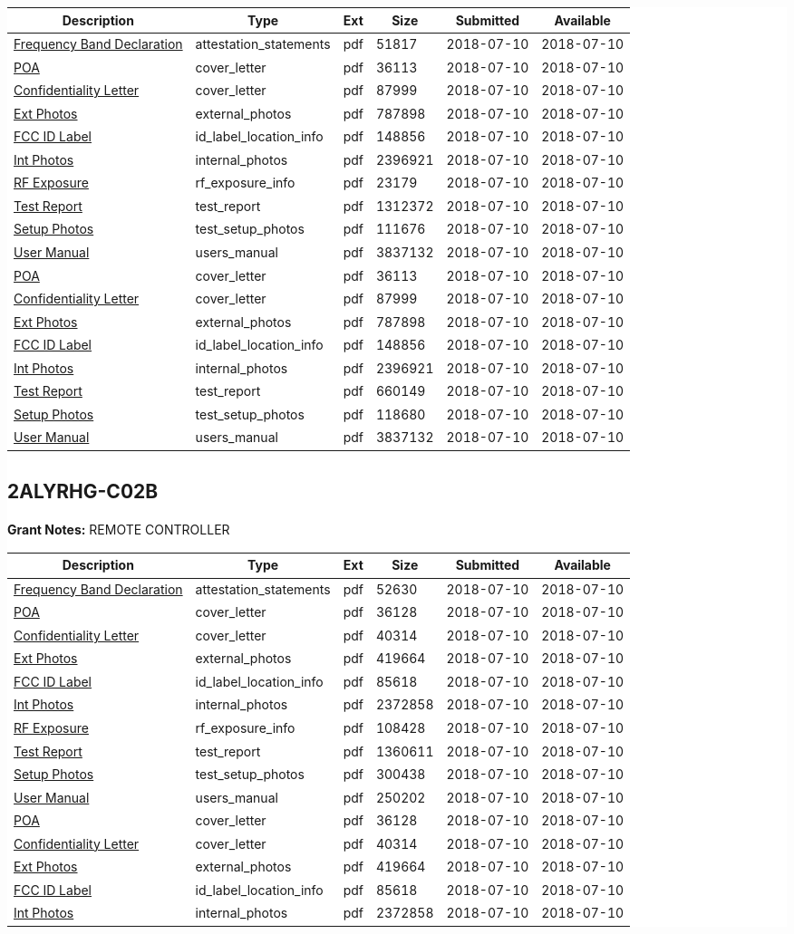 | Description | Type | Ext | Size | Submitted | Available |
| ----------- | ---- | --- | ---- | --------- | --------- |
| [Frequency Band Declaration](2ALYRHG-Z01B/a475f8706e56ef297dc1eeb09ad092be/3919158.pdf) | attestation_statements | pdf | 51817 | 2018-07-10 | 2018-07-10 |
| [POA](2ALYRHG-Z01B/a475f8706e56ef297dc1eeb09ad092be/3919145.pdf) | cover_letter | pdf | 36113 | 2018-07-10 | 2018-07-10 |
| [Confidentiality Letter](2ALYRHG-Z01B/a475f8706e56ef297dc1eeb09ad092be/3919146.pdf) | cover_letter | pdf | 87999 | 2018-07-10 | 2018-07-10 |
| [Ext Photos](2ALYRHG-Z01B/a475f8706e56ef297dc1eeb09ad092be/3919148.pdf) | external_photos | pdf | 787898 | 2018-07-10 | 2018-07-10 |
| [FCC ID Label](2ALYRHG-Z01B/a475f8706e56ef297dc1eeb09ad092be/3919149.pdf) | id_label_location_info | pdf | 148856 | 2018-07-10 | 2018-07-10 |
| [Int Photos](2ALYRHG-Z01B/a475f8706e56ef297dc1eeb09ad092be/3919150.pdf) | internal_photos | pdf | 2396921 | 2018-07-10 | 2018-07-10 |
| [RF Exposure](2ALYRHG-Z01B/a475f8706e56ef297dc1eeb09ad092be/3919169.pdf) | rf_exposure_info | pdf | 23179 | 2018-07-10 | 2018-07-10 |
| [Test Report](2ALYRHG-Z01B/a475f8706e56ef297dc1eeb09ad092be/3919166.pdf) | test_report | pdf | 1312372 | 2018-07-10 | 2018-07-10 |
| [Setup Photos](2ALYRHG-Z01B/a475f8706e56ef297dc1eeb09ad092be/3919167.pdf) | test_setup_photos | pdf | 111676 | 2018-07-10 | 2018-07-10 |
| [User Manual](2ALYRHG-Z01B/a475f8706e56ef297dc1eeb09ad092be/3919155.pdf) | users_manual | pdf | 3837132 | 2018-07-10 | 2018-07-10 |
| [POA](2ALYRHG-Z01B/4f952eee09c6cffd371b3f8b9f51e143/3919145.pdf) | cover_letter | pdf | 36113 | 2018-07-10 | 2018-07-10 |
| [Confidentiality Letter](2ALYRHG-Z01B/4f952eee09c6cffd371b3f8b9f51e143/3919146.pdf) | cover_letter | pdf | 87999 | 2018-07-10 | 2018-07-10 |
| [Ext Photos](2ALYRHG-Z01B/4f952eee09c6cffd371b3f8b9f51e143/3919148.pdf) | external_photos | pdf | 787898 | 2018-07-10 | 2018-07-10 |
| [FCC ID Label](2ALYRHG-Z01B/4f952eee09c6cffd371b3f8b9f51e143/3919149.pdf) | id_label_location_info | pdf | 148856 | 2018-07-10 | 2018-07-10 |
| [Int Photos](2ALYRHG-Z01B/4f952eee09c6cffd371b3f8b9f51e143/3919150.pdf) | internal_photos | pdf | 2396921 | 2018-07-10 | 2018-07-10 |
| [Test Report](2ALYRHG-Z01B/4f952eee09c6cffd371b3f8b9f51e143/3919153.pdf) | test_report | pdf | 660149 | 2018-07-10 | 2018-07-10 |
| [Setup Photos](2ALYRHG-Z01B/4f952eee09c6cffd371b3f8b9f51e143/3919154.pdf) | test_setup_photos | pdf | 118680 | 2018-07-10 | 2018-07-10 |
| [User Manual](2ALYRHG-Z01B/4f952eee09c6cffd371b3f8b9f51e143/3919155.pdf) | users_manual | pdf | 3837132 | 2018-07-10 | 2018-07-10 |
## 2ALYRHG-C02B
**Grant Notes:** REMOTE CONTROLLER

| Description | Type | Ext | Size | Submitted | Available |
| ----------- | ---- | --- | ---- | --------- | --------- |
| [Frequency Band Declaration](2ALYRHG-C02B/2f7a9717a19f74f9bbe8de7a83a69382/3919196.pdf) | attestation_statements | pdf | 52630 | 2018-07-10 | 2018-07-10 |
| [POA](2ALYRHG-C02B/2f7a9717a19f74f9bbe8de7a83a69382/3919170.pdf) | cover_letter | pdf | 36128 | 2018-07-10 | 2018-07-10 |
| [Confidentiality Letter](2ALYRHG-C02B/2f7a9717a19f74f9bbe8de7a83a69382/3919171.pdf) | cover_letter | pdf | 40314 | 2018-07-10 | 2018-07-10 |
| [Ext Photos](2ALYRHG-C02B/2f7a9717a19f74f9bbe8de7a83a69382/3919173.pdf) | external_photos | pdf | 419664 | 2018-07-10 | 2018-07-10 |
| [FCC ID Label](2ALYRHG-C02B/2f7a9717a19f74f9bbe8de7a83a69382/3919174.pdf) | id_label_location_info | pdf | 85618 | 2018-07-10 | 2018-07-10 |
| [Int Photos](2ALYRHG-C02B/2f7a9717a19f74f9bbe8de7a83a69382/3919175.pdf) | internal_photos | pdf | 2372858 | 2018-07-10 | 2018-07-10 |
| [RF Exposure](2ALYRHG-C02B/2f7a9717a19f74f9bbe8de7a83a69382/3919208.pdf) | rf_exposure_info | pdf | 108428 | 2018-07-10 | 2018-07-10 |
| [Test Report](2ALYRHG-C02B/2f7a9717a19f74f9bbe8de7a83a69382/3919204.pdf) | test_report | pdf | 1360611 | 2018-07-10 | 2018-07-10 |
| [Setup Photos](2ALYRHG-C02B/2f7a9717a19f74f9bbe8de7a83a69382/3919205.pdf) | test_setup_photos | pdf | 300438 | 2018-07-10 | 2018-07-10 |
| [User Manual](2ALYRHG-C02B/2f7a9717a19f74f9bbe8de7a83a69382/3919180.pdf) | users_manual | pdf | 250202 | 2018-07-10 | 2018-07-10 |
| [POA](2ALYRHG-C02B/0de47c259183a513671dc8c338aeba2c/3919170.pdf) | cover_letter | pdf | 36128 | 2018-07-10 | 2018-07-10 |
| [Confidentiality Letter](2ALYRHG-C02B/0de47c259183a513671dc8c338aeba2c/3919171.pdf) | cover_letter | pdf | 40314 | 2018-07-10 | 2018-07-10 |
| [Ext Photos](2ALYRHG-C02B/0de47c259183a513671dc8c338aeba2c/3919173.pdf) | external_photos | pdf | 419664 | 2018-07-10 | 2018-07-10 |
| [FCC ID Label](2ALYRHG-C02B/0de47c259183a513671dc8c338aeba2c/3919174.pdf) | id_label_location_info | pdf | 85618 | 2018-07-10 | 2018-07-10 |
| [Int Photos](2ALYRHG-C02B/0de47c259183a513671dc8c338aeba2c/3919175.pdf) | internal_photos | pdf | 2372858 | 2018-07-10 | 2018-07-10 |